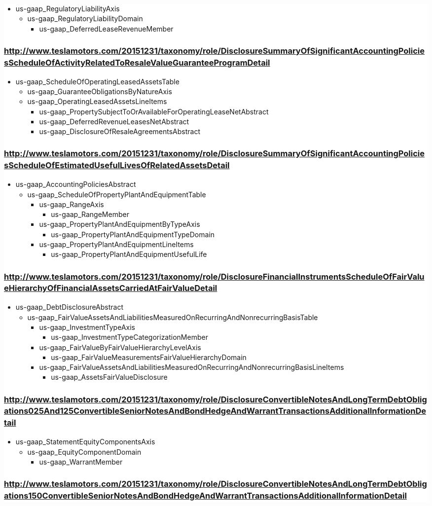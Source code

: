- us-gaap_RegulatoryLiabilityAxis
  - us-gaap_RegulatoryLiabilityDomain
    - us-gaap_DeferredLeaseRevenueMember

### http://www.teslamotors.com/20151231/taxonomy/role/DisclosureSummaryOfSignificantAccountingPoliciesScheduleOfActivityRelatedToResaleValueGuaranteeProgramDetail

- us-gaap_ScheduleOfOperatingLeasedAssetsTable
  - us-gaap_GuaranteeObligationsByNatureAxis
  - us-gaap_OperatingLeasedAssetsLineItems
    - us-gaap_PropertySubjectToOrAvailableForOperatingLeaseNetAbstract
    - us-gaap_DeferredRevenueLeasesNetAbstract
    - us-gaap_DisclosureOfResaleAgreementsAbstract

### http://www.teslamotors.com/20151231/taxonomy/role/DisclosureSummaryOfSignificantAccountingPoliciesScheduleOfEstimatedUsefulLivesOfRelatedAssetsDetail

- us-gaap_AccountingPoliciesAbstract
  - us-gaap_ScheduleOfPropertyPlantAndEquipmentTable
    - us-gaap_RangeAxis
      - us-gaap_RangeMember
    - us-gaap_PropertyPlantAndEquipmentByTypeAxis
      - us-gaap_PropertyPlantAndEquipmentTypeDomain
    - us-gaap_PropertyPlantAndEquipmentLineItems
      - us-gaap_PropertyPlantAndEquipmentUsefulLife

### http://www.teslamotors.com/20151231/taxonomy/role/DisclosureFinancialInstrumentsScheduleOfFairValueHierarchyOfFinancialAssetsCarriedAtFairValueDetail

- us-gaap_DebtDisclosureAbstract
  - us-gaap_FairValueAssetsAndLiabilitiesMeasuredOnRecurringAndNonrecurringBasisTable
    - us-gaap_InvestmentTypeAxis
      - us-gaap_InvestmentTypeCategorizationMember
    - us-gaap_FairValueByFairValueHierarchyLevelAxis
      - us-gaap_FairValueMeasurementsFairValueHierarchyDomain
    - us-gaap_FairValueAssetsAndLiabilitiesMeasuredOnRecurringAndNonrecurringBasisLineItems
      - us-gaap_AssetsFairValueDisclosure

### http://www.teslamotors.com/20151231/taxonomy/role/DisclosureConvertibleNotesAndLongTermDebtObligations025And125ConvertibleSeniorNotesAndBondHedgeAndWarrantTransactionsAdditionalInformationDetail

- us-gaap_StatementEquityComponentsAxis
  - us-gaap_EquityComponentDomain
    - us-gaap_WarrantMember

### http://www.teslamotors.com/20151231/taxonomy/role/DisclosureConvertibleNotesAndLongTermDebtObligations150ConvertibleSeniorNotesAndBondHedgeAndWarrantTransactionsAdditionalInformationDetail
